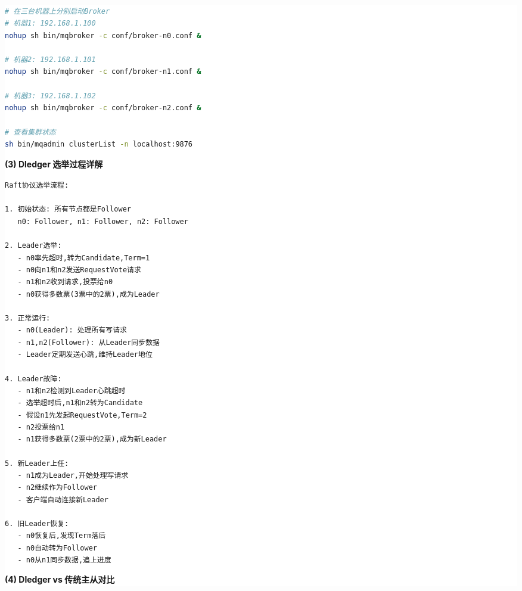 ```bash
# 在三台机器上分别启动Broker
# 机器1: 192.168.1.100
nohup sh bin/mqbroker -c conf/broker-n0.conf &

# 机器2: 192.168.1.101
nohup sh bin/mqbroker -c conf/broker-n1.conf &

# 机器3: 192.168.1.102
nohup sh bin/mqbroker -c conf/broker-n2.conf &

# 查看集群状态
sh bin/mqadmin clusterList -n localhost:9876
```

**(3) Dledger 选举过程详解**

```
Raft协议选举流程:

1. 初始状态: 所有节点都是Follower
   n0: Follower, n1: Follower, n2: Follower

2. Leader选举:
   - n0率先超时,转为Candidate,Term=1
   - n0向n1和n2发送RequestVote请求
   - n1和n2收到请求,投票给n0
   - n0获得多数票(3票中的2票),成为Leader

3. 正常运行:
   - n0(Leader): 处理所有写请求
   - n1,n2(Follower): 从Leader同步数据
   - Leader定期发送心跳,维持Leader地位

4. Leader故障:
   - n1和n2检测到Leader心跳超时
   - 选举超时后,n1和n2转为Candidate
   - 假设n1先发起RequestVote,Term=2
   - n2投票给n1
   - n1获得多数票(2票中的2票),成为新Leader

5. 新Leader上任:
   - n1成为Leader,开始处理写请求
   - n2继续作为Follower
   - 客户端自动连接新Leader

6. 旧Leader恢复:
   - n0恢复后,发现Term落后
   - n0自动转为Follower
   - n0从n1同步数据,追上进度
```

**(4) Dledger vs 传统主从对比**
